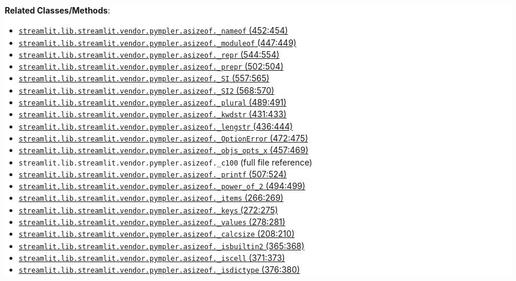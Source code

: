 
**Related Classes/Methods**:

- <a href="https://github.com/streamlit/streamlit/blob/master/lib/streamlit/vendor/pympler/asizeof.py#L452-L454" target="_blank" rel="noopener noreferrer">`streamlit.lib.streamlit.vendor.pympler.asizeof._nameof` (452:454)</a>
- <a href="https://github.com/streamlit/streamlit/blob/master/lib/streamlit/vendor/pympler/asizeof.py#L447-L449" target="_blank" rel="noopener noreferrer">`streamlit.lib.streamlit.vendor.pympler.asizeof._moduleof` (447:449)</a>
- <a href="https://github.com/streamlit/streamlit/blob/master/lib/streamlit/vendor/pympler/asizeof.py#L544-L554" target="_blank" rel="noopener noreferrer">`streamlit.lib.streamlit.vendor.pympler.asizeof._repr` (544:554)</a>
- <a href="https://github.com/streamlit/streamlit/blob/master/lib/streamlit/vendor/pympler/asizeof.py#L502-L504" target="_blank" rel="noopener noreferrer">`streamlit.lib.streamlit.vendor.pympler.asizeof._prepr` (502:504)</a>
- <a href="https://github.com/streamlit/streamlit/blob/master/lib/streamlit/vendor/pympler/asizeof.py#L557-L565" target="_blank" rel="noopener noreferrer">`streamlit.lib.streamlit.vendor.pympler.asizeof._SI` (557:565)</a>
- <a href="https://github.com/streamlit/streamlit/blob/master/lib/streamlit/vendor/pympler/asizeof.py#L568-L570" target="_blank" rel="noopener noreferrer">`streamlit.lib.streamlit.vendor.pympler.asizeof._SI2` (568:570)</a>
- <a href="https://github.com/streamlit/streamlit/blob/master/lib/streamlit/vendor/pympler/asizeof.py#L489-L491" target="_blank" rel="noopener noreferrer">`streamlit.lib.streamlit.vendor.pympler.asizeof._plural` (489:491)</a>
- <a href="https://github.com/streamlit/streamlit/blob/master/lib/streamlit/vendor/pympler/asizeof.py#L431-L433" target="_blank" rel="noopener noreferrer">`streamlit.lib.streamlit.vendor.pympler.asizeof._kwdstr` (431:433)</a>
- <a href="https://github.com/streamlit/streamlit/blob/master/lib/streamlit/vendor/pympler/asizeof.py#L436-L444" target="_blank" rel="noopener noreferrer">`streamlit.lib.streamlit.vendor.pympler.asizeof._lengstr` (436:444)</a>
- <a href="https://github.com/streamlit/streamlit/blob/master/lib/streamlit/vendor/pympler/asizeof.py#L472-L475" target="_blank" rel="noopener noreferrer">`streamlit.lib.streamlit.vendor.pympler.asizeof._OptionError` (472:475)</a>
- <a href="https://github.com/streamlit/streamlit/blob/master/lib/streamlit/vendor/pympler/asizeof.py#L457-L469" target="_blank" rel="noopener noreferrer">`streamlit.lib.streamlit.vendor.pympler.asizeof._objs_opts_x` (457:469)</a>
- `streamlit.lib.streamlit.vendor.pympler.asizeof._c100` (full file reference)
- <a href="https://github.com/streamlit/streamlit/blob/master/lib/streamlit/vendor/pympler/asizeof.py#L507-L524" target="_blank" rel="noopener noreferrer">`streamlit.lib.streamlit.vendor.pympler.asizeof._printf` (507:524)</a>
- <a href="https://github.com/streamlit/streamlit/blob/master/lib/streamlit/vendor/pympler/asizeof.py#L494-L499" target="_blank" rel="noopener noreferrer">`streamlit.lib.streamlit.vendor.pympler.asizeof._power_of_2` (494:499)</a>
- <a href="https://github.com/streamlit/streamlit/blob/master/lib/streamlit/vendor/pympler/asizeof.py#L266-L269" target="_blank" rel="noopener noreferrer">`streamlit.lib.streamlit.vendor.pympler.asizeof._items` (266:269)</a>
- <a href="https://github.com/streamlit/streamlit/blob/master/lib/streamlit/vendor/pympler/asizeof.py#L272-L275" target="_blank" rel="noopener noreferrer">`streamlit.lib.streamlit.vendor.pympler.asizeof._keys` (272:275)</a>
- <a href="https://github.com/streamlit/streamlit/blob/master/lib/streamlit/vendor/pympler/asizeof.py#L278-L281" target="_blank" rel="noopener noreferrer">`streamlit.lib.streamlit.vendor.pympler.asizeof._values` (278:281)</a>
- <a href="https://github.com/streamlit/streamlit/blob/master/lib/streamlit/vendor/pympler/asizeof.py#L208-L210" target="_blank" rel="noopener noreferrer">`streamlit.lib.streamlit.vendor.pympler.asizeof._calcsize` (208:210)</a>
- <a href="https://github.com/streamlit/streamlit/blob/master/lib/streamlit/vendor/pympler/asizeof.py#L365-L368" target="_blank" rel="noopener noreferrer">`streamlit.lib.streamlit.vendor.pympler.asizeof._isbuiltin2` (365:368)</a>
- <a href="https://github.com/streamlit/streamlit/blob/master/lib/streamlit/vendor/pympler/asizeof.py#L371-L373" target="_blank" rel="noopener noreferrer">`streamlit.lib.streamlit.vendor.pympler.asizeof._iscell` (371:373)</a>
- <a href="https://github.com/streamlit/streamlit/blob/master/lib/streamlit/vendor/pympler/asizeof.py#L376-L380" target="_blank" rel="noopener noreferrer">`streamlit.lib.streamlit.vendor.pympler.asizeof._isdictype` (376:380)</a>